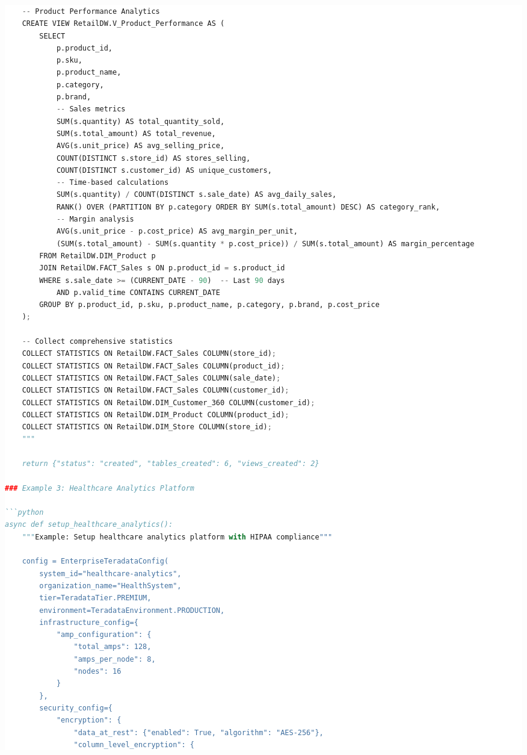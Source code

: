 ````python
    -- Product Performance Analytics
    CREATE VIEW RetailDW.V_Product_Performance AS (
        SELECT
            p.product_id,
            p.sku,
            p.product_name,
            p.category,
            p.brand,
            -- Sales metrics
            SUM(s.quantity) AS total_quantity_sold,
            SUM(s.total_amount) AS total_revenue,
            AVG(s.unit_price) AS avg_selling_price,
            COUNT(DISTINCT s.store_id) AS stores_selling,
            COUNT(DISTINCT s.customer_id) AS unique_customers,
            -- Time-based calculations
            SUM(s.quantity) / COUNT(DISTINCT s.sale_date) AS avg_daily_sales,
            RANK() OVER (PARTITION BY p.category ORDER BY SUM(s.total_amount) DESC) AS category_rank,
            -- Margin analysis
            AVG(s.unit_price - p.cost_price) AS avg_margin_per_unit,
            (SUM(s.total_amount) - SUM(s.quantity * p.cost_price)) / SUM(s.total_amount) AS margin_percentage
        FROM RetailDW.DIM_Product p
        JOIN RetailDW.FACT_Sales s ON p.product_id = s.product_id
        WHERE s.sale_date >= (CURRENT_DATE - 90)  -- Last 90 days
            AND p.valid_time CONTAINS CURRENT_DATE
        GROUP BY p.product_id, p.sku, p.product_name, p.category, p.brand, p.cost_price
    );

    -- Collect comprehensive statistics
    COLLECT STATISTICS ON RetailDW.FACT_Sales COLUMN(store_id);
    COLLECT STATISTICS ON RetailDW.FACT_Sales COLUMN(product_id);
    COLLECT STATISTICS ON RetailDW.FACT_Sales COLUMN(sale_date);
    COLLECT STATISTICS ON RetailDW.FACT_Sales COLUMN(customer_id);
    COLLECT STATISTICS ON RetailDW.DIM_Customer_360 COLUMN(customer_id);
    COLLECT STATISTICS ON RetailDW.DIM_Product COLUMN(product_id);
    COLLECT STATISTICS ON RetailDW.DIM_Store COLUMN(store_id);
    """

    return {"status": "created", "tables_created": 6, "views_created": 2}

### Example 3: Healthcare Analytics Platform

```python
async def setup_healthcare_analytics():
    """Example: Setup healthcare analytics platform with HIPAA compliance"""

    config = EnterpriseTeradataConfig(
        system_id="healthcare-analytics",
        organization_name="HealthSystem",
        tier=TeradataTier.PREMIUM,
        environment=TeradataEnvironment.PRODUCTION,
        infrastructure_config={
            "amp_configuration": {
                "total_amps": 128,
                "amps_per_node": 8,
                "nodes": 16
            }
        },
        security_config={
            "encryption": {
                "data_at_rest": {"enabled": True, "algorithm": "AES-256"},
                "column_level_encryption": {
````